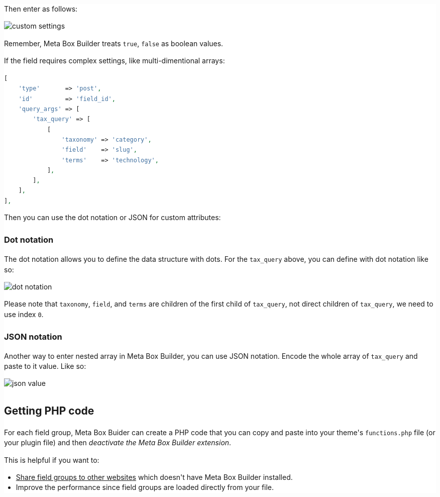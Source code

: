 Then enter as follows:

![custom settings](https://i.imgur.com/WFRBdL4.png)

Remember, Meta Box Builder treats `true`, `false` as boolean values.

If the field requires complex settings, like multi-dimentional arrays:

```php
[
    'type'       => 'post',
    'id'         => 'field_id',
    'query_args' => [
        'tax_query' => [
            [
                'taxonomy' => 'category',
                'field'    => 'slug',
                'terms'    => 'technology',
            ],
        ],
    ],
],
```

Then you can use the dot notation or JSON for custom attributes:

### Dot notation

The dot notation allows you to define the data structure with dots. For the `tax_query` above, you can define with dot notation like so:

![dot notation](https://i.imgur.com/MPC06Fd.png)

Please note that `taxonomy`, `field`, and `terms` are children of the first child of `tax_query`, not direct children of `tax_query`, we need to use index `0`.

### JSON notation

Another way to enter nested array in Meta Box Builder, you can use JSON notation. Encode the whole array of `tax_query` and paste to it value. Like so:

![json value](https://i.imgur.com/2eTlviV.png)

## Getting PHP code

For each field group, Meta Box Buider can create a PHP code that you can copy and paste into your theme's `functions.php` file (or your plugin file) and then *deactivate the Meta Box Builder extension*.

This is helpful if you want to:

- [Share field groups to other websites](https://metabox.io/copy-custom-fields-with-meta-box-builder/) which doesn't have Meta Box Builder installed.
- Improve the performance since field groups are loaded directly from your file.
